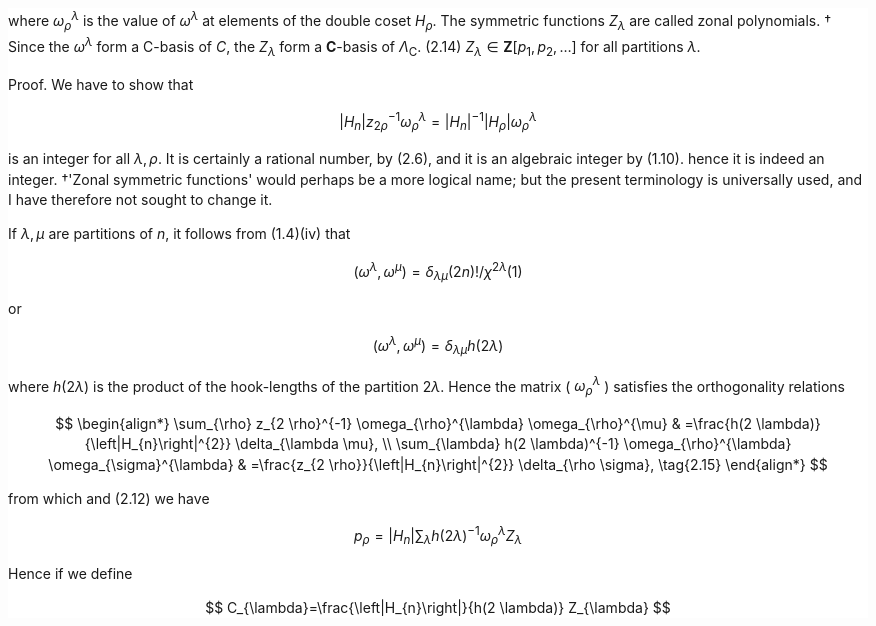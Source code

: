 where $\omega_{\rho}^{\lambda}$ is the value of $\omega^{\lambda}$ at elements of the double coset $H_{\rho}$. The symmetric functions $Z_{\lambda}$ are called zonal polynomials. $\dagger$ Since the $\omega^{\lambda}$ form a C-basis of $C$, the $Z_{\lambda}$ form a $\mathbf{C}$-basis of $\Lambda_{\mathrm{C}}$.
(2.14) $Z_{\lambda} \in \mathbf{Z}\left[p_{1}, p_{2}, \ldots\right]$ for all partitions $\lambda$.

Proof. We have to show that

$$
\left|H_{n}\right| z_{2 \rho}^{-1} \omega_{\rho}^{\lambda}=\left|H_{n}\right|^{-1}\left|H_{\rho}\right| \omega_{\rho}^{\lambda}
$$

is an integer for all $\lambda, \rho$. It is certainly a rational number, by (2.6), and it is an algebraic integer by (1.10). hence it is indeed an integer.
†'Zonal symmetric functions' would perhaps be a more logical name; but the present terminology is universally used, and I have therefore not sought to change it.

If $\lambda, \mu$ are partitions of $n$, it follows from (1.4)(iv) that

$$
\left(\omega^{\lambda}, \omega^{\mu}\right)=\delta_{\lambda \mu}(2 n)!/ \chi^{2 \lambda}(1)
$$

or

$$
\begin{equation*}
\left(\omega^{\lambda}, \omega^{\mu}\right)=\delta_{\lambda \mu} h(2 \lambda) \tag{2.15}
\end{equation*}
$$

where $h(2 \lambda)$ is the product of the hook-lengths of the partition $2 \lambda$. Hence the matrix ( $\omega_{\rho}^{\lambda}$ ) satisfies the orthogonality relations

$$
\begin{align*}
\sum_{\rho} z_{2 \rho}^{-1} \omega_{\rho}^{\lambda} \omega_{\rho}^{\mu} & =\frac{h(2 \lambda)}{\left|H_{n}\right|^{2}} \delta_{\lambda \mu}, \\
\sum_{\lambda} h(2 \lambda)^{-1} \omega_{\rho}^{\lambda} \omega_{\sigma}^{\lambda} & =\frac{z_{2 \rho}}{\left|H_{n}\right|^{2}} \delta_{\rho \sigma}, \tag{2.15}
\end{align*}
$$

from which and (2.12) we have

$$
\begin{equation*}
p_{\rho}=\left|H_{n}\right| \sum_{\lambda} h(2 \lambda)^{-1} \omega_{\rho}^{\lambda} Z_{\lambda} \tag{2.16}
\end{equation*}
$$

Hence if we define

$$
C_{\lambda}=\frac{\left|H_{n}\right|}{h(2 \lambda)} Z_{\lambda}
$$
